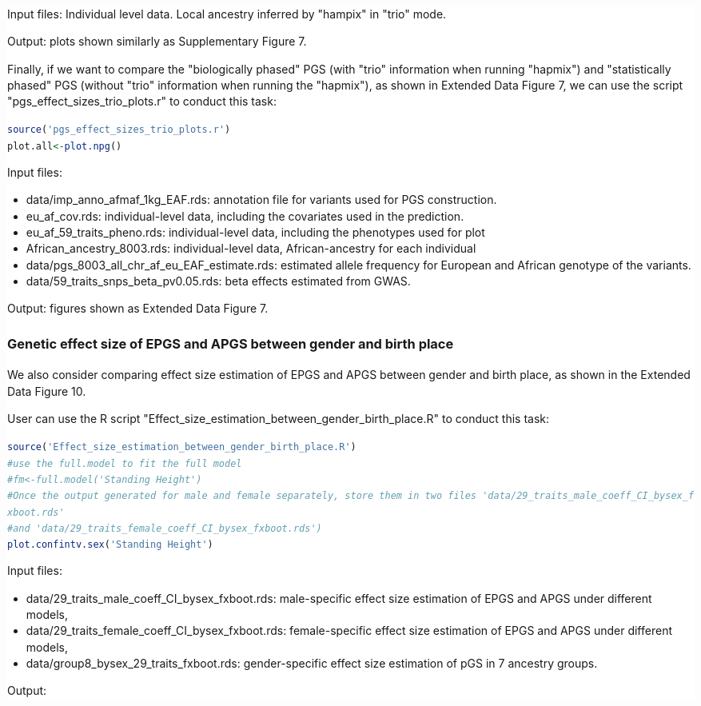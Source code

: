 Input files: Individual level data. Local ancestry inferred by "hampix" in "trio" mode.

Output: plots shown similarly as Supplementary Figure 7.

Finally, if we want to compare the "biologically phased" PGS (with "trio" information when running "hapmix") and "statistically phased" PGS (without "trio" information when running the "hapmix"), as shown in Extended Data Figure 7, we can use the script "pgs_effect_sizes_trio_plots.r" to conduct this task:

```r
source('pgs_effect_sizes_trio_plots.r')
plot.all<-plot.npg() 
```

Input files:

- data/imp_anno_afmaf_1kg_EAF.rds: annotation file for variants used for PGS construction.
- eu_af_cov.rds: individual-level data, including the covariates used in the prediction.
- eu_af_59_traits_pheno.rds: individual-level data, including the phenotypes used for plot
- African_ancestry_8003.rds: individual-level data, African-ancestry for each individual
- data/pgs_8003_all_chr_af_eu_EAF_estimate.rds: estimated allele frequency for European and African genotype of the variants.
- data/59_traits_snps_beta_pv0.05.rds: beta effects estimated from GWAS.

Output: figures shown as Extended Data Figure 7.

<a id="item-pgs-gb"></a>
###	Genetic effect size of EPGS and APGS between gender and birth place

We also consider comparing effect size estimation of EPGS and APGS between gender and birth place, as shown in the Extended Data Figure 10.

User can use the R script "Effect_size_estimation_between_gender_birth_place.R" to conduct this task:

```r
source('Effect_size_estimation_between_gender_birth_place.R')
#use the full.model to fit the full model
#fm<-full.model('Standing Height')
#Once the output generated for male and female separately, store them in two files 'data/29_traits_male_coeff_CI_bysex_fxboot.rds'
#and 'data/29_traits_female_coeff_CI_bysex_fxboot.rds')
plot.confintv.sex('Standing Height')
```

Input files:

- data/29_traits_male_coeff_CI_bysex_fxboot.rds: male-specific effect size estimation of EPGS and APGS under different models,
- data/29_traits_female_coeff_CI_bysex_fxboot.rds: female-specific effect size estimation of EPGS and APGS under different models,
- data/group8_bysex_29_traits_fxboot.rds: gender-specific effect size estimation of pGS in 7 ancestry groups.

Output:

